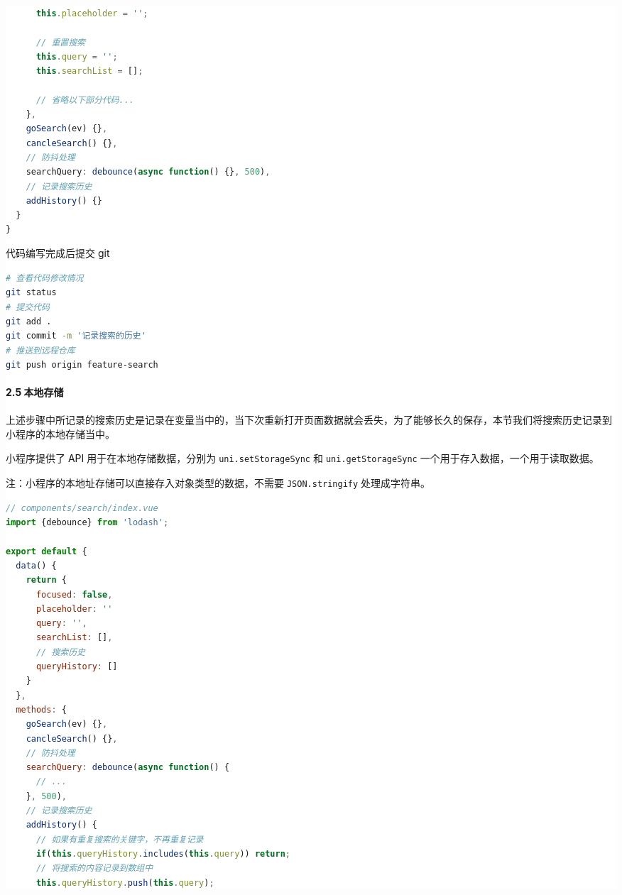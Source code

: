 ```javascript
      this.placeholder = '';
      
      // 重置搜索
      this.query = '';
      this.searchList = [];
      
      // 省略以下部分代码...
    },
    goSearch(ev) {},
    cancleSearch() {},
    // 防抖处理
    searchQuery: debounce(async function() {}, 500),
    // 记录搜索历史
    addHistory() {}
  }
}
```

代码编写完成后提交 git 

```bash
# 查看代码修改情况
git status
# 提交代码
git add .
git commit -m '记录搜索的历史'
# 推送到远程仓库
git push origin feature-search
```

#### 2.5 本地存储

上述步骤中所记录的搜索历史是记录在变量当中的，当下次重新打开页面数据就会丢失，为了能够长久的保存，本节我们将搜索历史记录到小程序的本地存储当中。

小程序提供了 API 用于在本地存储数据，分别为 `uni.setStorageSync` 和 `uni.getStorageSync` 一个用于存入数据，一个用于读取数据。

注：小程序的本地址存储可以直接存入对象类型的数据，不需要 `JSON.stringify` 处理成字符串。

```javascript
// components/search/index.vue
import {debounce} from 'lodash';

export default {
  data() {
    return {
      focused: false,
      placeholder: ''
      query: '',
      searchList: [],
      // 搜索历史
      queryHistory: []
    }
  },
  methods: {
    goSearch(ev) {},
    cancleSearch() {},
    // 防抖处理
    searchQuery: debounce(async function() {
      // ...
    }, 500),
    // 记录搜索历史
    addHistory() {
      // 如果有重复搜索的关键字，不再重复记录
      if(this.queryHistory.includes(this.query)) return;
      // 将搜索的内容记录到数组中
      this.queryHistory.push(this.query);
```
